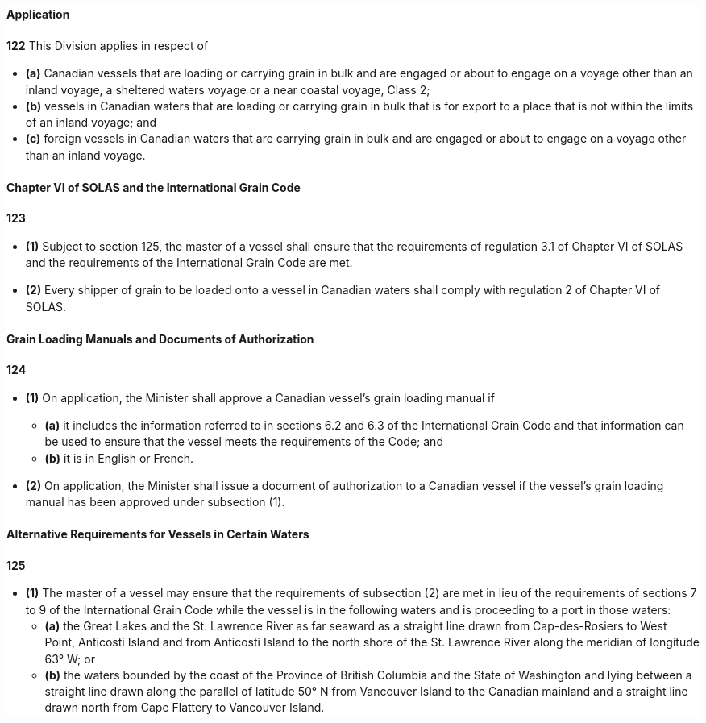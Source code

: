 


#### Application


**122** This Division applies in respect of
- **(a)** Canadian vessels that are loading or carrying grain in bulk and are engaged or about to engage on a voyage other than an inland voyage, a sheltered waters voyage or a near coastal voyage, Class 2;
- **(b)** vessels in Canadian waters that are loading or carrying grain in bulk that is for export to a place that is not within the limits of an inland voyage; and
- **(c)** foreign vessels in Canadian waters that are carrying grain in bulk and are engaged or about to engage on a voyage other than an inland voyage.




#### Chapter VI of SOLAS and the International Grain Code


**123** 

- **(1)** Subject to section 125, the master of a vessel shall ensure that the requirements of regulation 3.1 of Chapter VI of SOLAS and the requirements of the International Grain Code are met.

- **(2)** Every shipper of grain to be loaded onto a vessel in Canadian waters shall comply with regulation 2 of Chapter VI of SOLAS.




#### Grain Loading Manuals and Documents of Authorization


**124** 

- **(1)** On application, the Minister shall approve a Canadian vessel’s grain loading manual if
	- **(a)** it includes the information referred to in sections 6.2 and 6.3 of the International Grain Code and that information can be used to ensure that the vessel meets the requirements of the Code; and
	- **(b)** it is in English or French.

- **(2)** On application, the Minister shall issue a document of authorization to a Canadian vessel if the vessel’s grain loading manual has been approved under subsection (1).




#### Alternative Requirements for Vessels in Certain Waters


**125** 

- **(1)** The master of a vessel may ensure that the requirements of subsection (2) are met in lieu of the requirements of sections 7 to 9 of the International Grain Code while the vessel is in the following waters and is proceeding to a port in those waters:
	- **(a)** the Great Lakes and the St. Lawrence River as far seaward as a straight line drawn from Cap-des-Rosiers to West Point, Anticosti Island and from Anticosti Island to the north shore of the St. Lawrence River along the meridian of longitude 63° W; or
	- **(b)** the waters bounded by the coast of the Province of British Columbia and the State of Washington and lying between a straight line drawn along the parallel of latitude 50° N from Vancouver Island to the Canadian mainland and a straight line drawn north from Cape Flattery to Vancouver Island.
